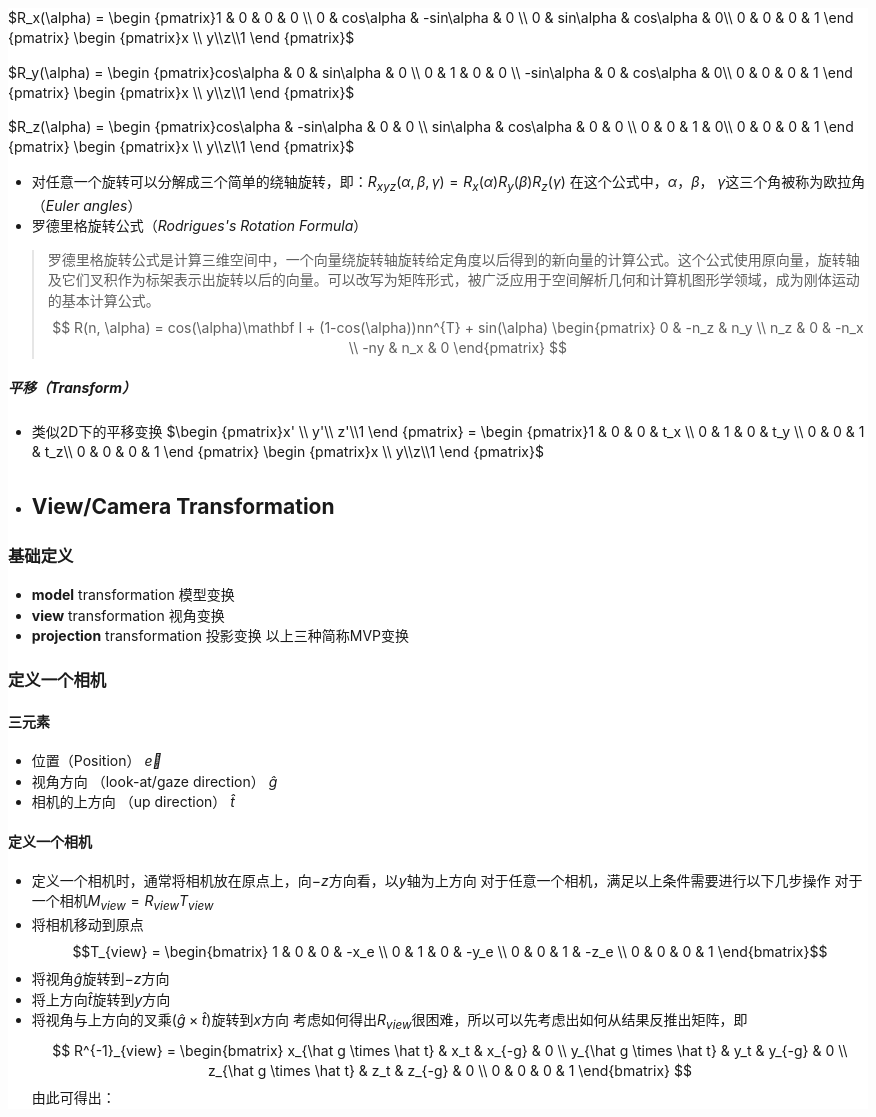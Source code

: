 $R_x(\alpha) = \begin {pmatrix}1 & 0 & 0 & 0 \\ 0 & cos\alpha & -sin\alpha & 0 \\ 0 & sin\alpha & cos\alpha & 0\\ 0 & 0 & 0 & 1 \end {pmatrix} \begin {pmatrix}x \\ y\\z\\1 \end {pmatrix}$ 

$R_y(\alpha) = \begin {pmatrix}cos\alpha & 0 & sin\alpha & 0 \\ 0 & 1 & 0 & 0 \\ -sin\alpha & 0 & cos\alpha & 0\\ 0 & 0 & 0 & 1 \end {pmatrix} \begin {pmatrix}x \\ y\\z\\1 \end {pmatrix}$ 

$R_z(\alpha) = \begin {pmatrix}cos\alpha & -sin\alpha & 0 & 0 \\ sin\alpha & cos\alpha & 0 & 0 \\ 0 & 0 & 1 & 0\\ 0 & 0 & 0 & 1 \end {pmatrix} \begin {pmatrix}x \\ y\\z\\1 \end {pmatrix}$
- 对任意一个旋转可以分解成三个简单的绕轴旋转，即：$R_{xyz}(\alpha, \beta, \gamma) = R_x(\alpha)R_y(\beta)R_z(\gamma)$
在这个公式中，$\alpha$，$\beta$， $\gamma$这三个角被称为欧拉角（*Euler angles*）
- 罗德里格旋转公式（*Rodrigues's Rotation Formula*）
>   罗德里格旋转公式是计算三维空间中，一个向量绕旋转轴旋转给定角度以后得到的新向量的计算公式。这个公式使用原向量，旋转轴及它们叉积作为标架表示出旋转以后的向量。可以改写为矩阵形式，被广泛应用于空间解析几何和计算机图形学领域，成为刚体运动的基本计算公式。
$$
R(n, \alpha) = cos(\alpha)\mathbf I + (1-cos(\alpha))nn^{T} + sin(\alpha)
\begin{pmatrix}
0 & -n_z & n_y \\ 
n_z & 0 & -n_x \\ 
-ny & n_x & 0
\end{pmatrix}
$$
##### 平移（*Transform*）
- 类似2D下的平移变换
$\begin {pmatrix}x' \\ y'\\ z'\\1 \end {pmatrix} = \begin {pmatrix}1 & 0 & 0 & t_x \\ 0 & 1 & 0 & t_y \\ 0 & 0 & 1 & t_z\\ 0 & 0 & 0 & 1 \end {pmatrix} \begin {pmatrix}x \\ y\\z\\1 \end {pmatrix}$
- ## View/Camera Transformation
### 基础定义
- **model** transformation 模型变换
- **view** transformation 视角变换
- **projection** transformation 投影变换
以上三种简称MVP变换
### 定义一个相机
#### 三元素
- 位置（Position） $\vec e$
- 视角方向 （look-at/gaze direction） $\hat g$
- 相机的上方向 （up direction） $\hat t$
#### 定义一个相机
- 定义一个相机时，通常将相机放在原点上，向$-z$方向看，以$y$轴为上方向
对于任意一个相机，满足以上条件需要进行以下几步操作
对于一个相机$M_{view} = R_{view}T_{view}$
- 将相机移动到原点
$$T_{view} = 
\begin{bmatrix}
1 & 0 & 0 & -x_e \\ 
0 & 1 & 0 & -y_e \\ 
0 & 0 & 1 & -z_e \\ 
0 & 0 & 0 & 1
\end{bmatrix}$$
- 将视角$\hat g$旋转到$-z$方向
- 将上方向$\hat t$旋转到$y$方向
- 将视角与上方向的叉乘$(\hat g \times \hat t)$旋转到$x$方向
考虑如何得出$R_{view}$很困难，所以可以先考虑出如何从结果反推出矩阵，即
$$
R^{-1}_{view} = 
\begin{bmatrix}
x_{\hat g \times \hat t} & x_t & x_{-g} & 0 \\ 
y_{\hat g \times \hat t} & y_t & y_{-g} & 0 \\ 
z_{\hat g \times \hat t} & z_t & z_{-g} & 0 \\ 
0 & 0 & 0 & 1
\end{bmatrix}
$$
由此可得出：
